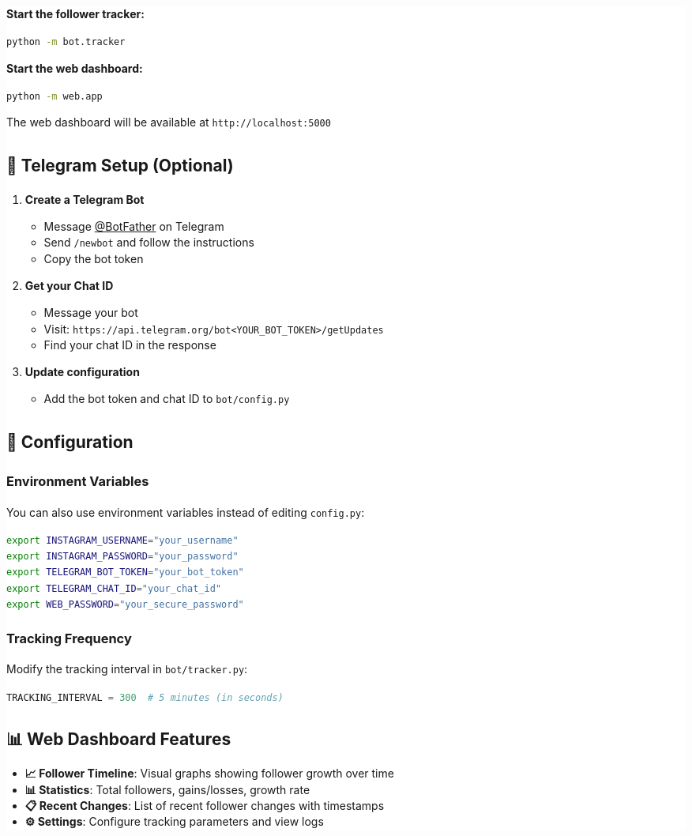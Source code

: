 **Start the follower tracker:**
```bash
python -m bot.tracker
```

**Start the web dashboard:**
```bash
python -m web.app
```

The web dashboard will be available at `http://localhost:5000`

## 📱 Telegram Setup (Optional)

1. **Create a Telegram Bot**
   - Message [@BotFather](https://t.me/botfather) on Telegram
   - Send `/newbot` and follow the instructions
   - Copy the bot token

2. **Get your Chat ID**
   - Message your bot
   - Visit: `https://api.telegram.org/bot<YOUR_BOT_TOKEN>/getUpdates`
   - Find your chat ID in the response

3. **Update configuration**
   - Add the bot token and chat ID to `bot/config.py`

## 🔧 Configuration

### Environment Variables

You can also use environment variables instead of editing `config.py`:

```bash
export INSTAGRAM_USERNAME="your_username"
export INSTAGRAM_PASSWORD="your_password"
export TELEGRAM_BOT_TOKEN="your_bot_token"
export TELEGRAM_CHAT_ID="your_chat_id"
export WEB_PASSWORD="your_secure_password"
```

### Tracking Frequency

Modify the tracking interval in `bot/tracker.py`:
```python
TRACKING_INTERVAL = 300  # 5 minutes (in seconds)
```

## 📊 Web Dashboard Features

- **📈 Follower Timeline**: Visual graphs showing follower growth over time
- **📊 Statistics**: Total followers, gains/losses, growth rate
- **📋 Recent Changes**: List of recent follower changes with timestamps
- **⚙️ Settings**: Configure tracking parameters and view logs

